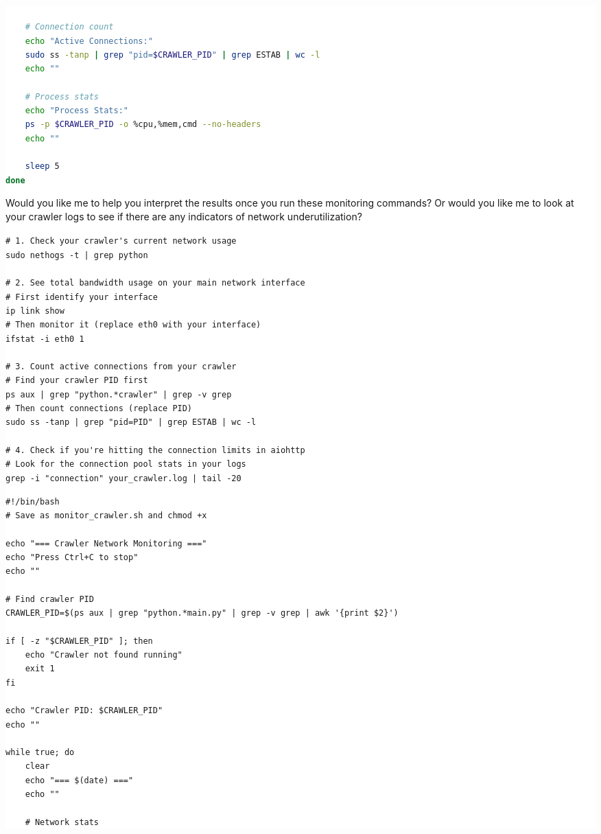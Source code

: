```bash
    
    # Connection count
    echo "Active Connections:"
    sudo ss -tanp | grep "pid=$CRAWLER_PID" | grep ESTAB | wc -l
    echo ""
    
    # Process stats
    echo "Process Stats:"
    ps -p $CRAWLER_PID -o %cpu,%mem,cmd --no-headers
    echo ""
    
    sleep 5
done
```

Would you like me to help you interpret the results once you run these monitoring commands? Or would you like me to look at your crawler logs to see if there are any indicators of network underutilization?

```shellscript
# 1. Check your crawler's current network usage
sudo nethogs -t | grep python

# 2. See total bandwidth usage on your main network interface
# First identify your interface
ip link show
# Then monitor it (replace eth0 with your interface)
ifstat -i eth0 1

# 3. Count active connections from your crawler
# Find your crawler PID first
ps aux | grep "python.*crawler" | grep -v grep
# Then count connections (replace PID)
sudo ss -tanp | grep "pid=PID" | grep ESTAB | wc -l

# 4. Check if you're hitting the connection limits in aiohttp
# Look for the connection pool stats in your logs
grep -i "connection" your_crawler.log | tail -20
```

```shellscript
#!/bin/bash
# Save as monitor_crawler.sh and chmod +x

echo "=== Crawler Network Monitoring ==="
echo "Press Ctrl+C to stop"
echo ""

# Find crawler PID
CRAWLER_PID=$(ps aux | grep "python.*main.py" | grep -v grep | awk '{print $2}')

if [ -z "$CRAWLER_PID" ]; then
    echo "Crawler not found running"
    exit 1
fi

echo "Crawler PID: $CRAWLER_PID"
echo ""

while true; do
    clear
    echo "=== $(date) ==="
    echo ""
    
    # Network stats
```